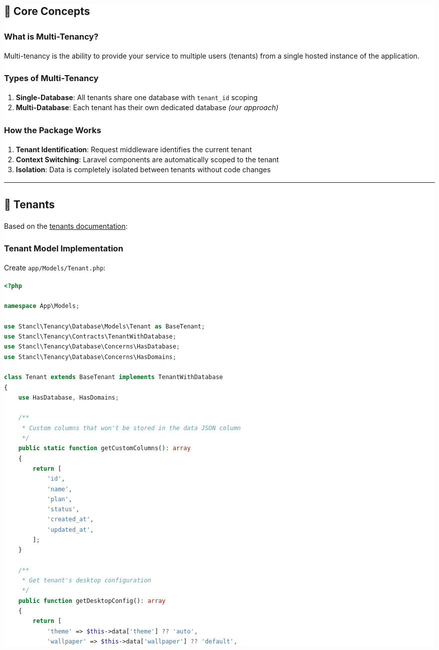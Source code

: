 
## 🎯 Core Concepts

### What is Multi-Tenancy?
Multi-tenancy is the ability to provide your service to multiple users (tenants) from a single hosted instance of the application.

### Types of Multi-Tenancy
1. **Single-Database**: All tenants share one database with `tenant_id` scoping
2. **Multi-Database**: Each tenant has their own dedicated database *(our approach)*

### How the Package Works
1. **Tenant Identification**: Request middleware identifies the current tenant
2. **Context Switching**: Laravel components are automatically scoped to the tenant
3. **Isolation**: Data is completely isolated between tenants without code changes

---

## 🏢 Tenants

Based on the [tenants documentation](https://tenancy-v4.pages.dev/tenants/):

### Tenant Model Implementation

Create `app/Models/Tenant.php`:

```php
<?php

namespace App\Models;

use Stancl\Tenancy\Database\Models\Tenant as BaseTenant;
use Stancl\Tenancy\Contracts\TenantWithDatabase;
use Stancl\Tenancy\Database\Concerns\HasDatabase;
use Stancl\Tenancy\Database\Concerns\HasDomains;

class Tenant extends BaseTenant implements TenantWithDatabase
{
    use HasDatabase, HasDomains;

    /**
     * Custom columns that won't be stored in the data JSON column
     */
    public static function getCustomColumns(): array
    {
        return [
            'id',
            'name',
            'plan',
            'status',
            'created_at',
            'updated_at',
        ];
    }

    /**
     * Get tenant's desktop configuration
     */
    public function getDesktopConfig(): array
    {
        return [
            'theme' => $this->data['theme'] ?? 'auto',
            'wallpaper' => $this->data['wallpaper'] ?? 'default',
```